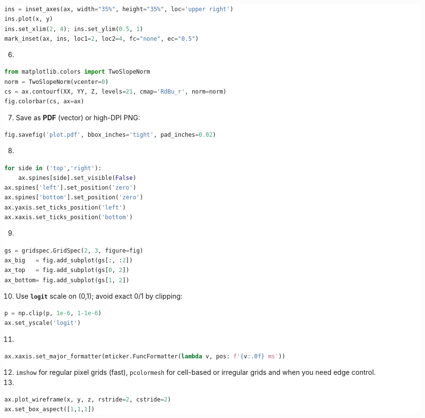 ```python
ins = inset_axes(ax, width="35%", height="35%", loc='upper right')
ins.plot(x, y)
ins.set_xlim(2, 4); ins.set_ylim(0.5, 1)
mark_inset(ax, ins, loc1=2, loc2=4, fc="none", ec="0.5")
```

6.

```python
from matplotlib.colors import TwoSlopeNorm
norm = TwoSlopeNorm(vcenter=0)
cs = ax.contourf(XX, YY, Z, levels=21, cmap='RdBu_r', norm=norm)
fig.colorbar(cs, ax=ax)
```

7. Save as **PDF** (vector) or high-DPI PNG:

```python
fig.savefig('plot.pdf', bbox_inches='tight', pad_inches=0.02)
```

8.

```python
for side in ('top','right'):
    ax.spines[side].set_visible(False)
ax.spines['left'].set_position('zero')
ax.spines['bottom'].set_position('zero')
ax.yaxis.set_ticks_position('left')
ax.xaxis.set_ticks_position('bottom')
```

9.

```python
gs = gridspec.GridSpec(2, 3, figure=fig)
ax_big   = fig.add_subplot(gs[:, :2])
ax_top   = fig.add_subplot(gs[0, 2])
ax_bottom= fig.add_subplot(gs[1, 2])
```

10. Use **`logit`** scale on (0,1); avoid exact 0/1 by clipping:

```python
p = np.clip(p, 1e-6, 1-1e-6)
ax.set_yscale('logit')
```

11.

```python
ax.xaxis.set_major_formatter(mticker.FuncFormatter(lambda v, pos: f'{v:.0f} ms'))
```

12. `imshow` for regular pixel grids (fast), `pcolormesh` for cell-based or
    irregular grids and when you need edge control.
13.

```python
ax.plot_wireframe(x, y, z, rstride=2, cstride=2)
ax.set_box_aspect([1,1,1])
```
